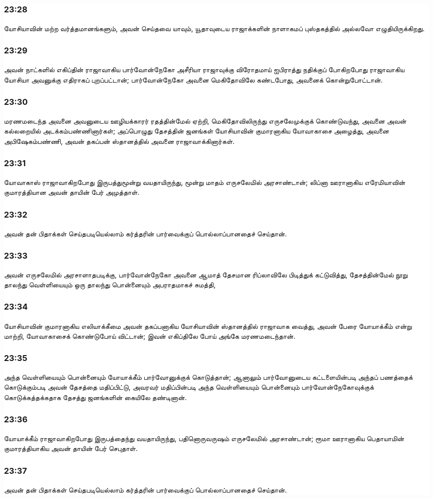 ###  23:28

யோசியாவின் மற்ற வர்த்தமானங்களும், அவன் செய்தவை யாவும், யூதாவுடைய ராஜாக்களின் நாளாகமப் புஸ்தகத்தில் அல்லவோ எழுதியிருக்கிறது.

###  23:29

அவன் நாட்களில் எகிப்தின் ராஜாவாகிய பார்வோன்நேகோ அசீரியா ராஜாவுக்கு விரோதமாய் ஐபிராத்து நதிக்குப் போகிறபோது ராஜாவாகிய யோசியா அவனுக்கு எதிராகப் புறப்பட்டான்; பார்வோன்நேகோ அவனை மெகிதோவிலே கண்டபோது, அவனைக் கொன்றுபோட்டான்.

###  23:30

மரணமடைந்த அவனை அவனுடைய ஊழியக்காரர் ரதத்தின்மேல் ஏற்றி, மெகிதோவிலிருந்து எருசலேமுக்குக் கொண்டுவந்து, அவனை அவன் கல்லறையில் அடக்கம்பண்ணினார்கள்; அப்பொழுது தேசத்தின் ஜனங்கள் யோசியாவின் குமாரனாகிய யோவாகாசை அழைத்து, அவனை அபிஷேகம்பண்ணி, அவன் தகப்பன் ஸ்தானத்தில் அவனை ராஜாவாக்கினார்கள்.

###  23:31

யோவாகாஸ் ராஜாவாகிறபோது இருபத்துமூன்று வயதாயிருந்து, மூன்று மாதம் எருசலேமில் அரசாண்டான்; லிப்னா ஊரானாகிய எரேமியாவின் குமாரத்தியான அவன் தாயின் பேர் அமுத்தாள்.

###  23:32

அவன் தன் பிதாக்கள் செய்தபடியெல்லாம் கர்த்தரின் பார்வைக்குப் பொல்லாப்பானதைச் செய்தான்.

###  23:33

அவன் எருசலேமில் அரசாளாதபடிக்கு, பார்வோன்நேகோ அவனை ஆமாத் தேசமான ரிப்லாவிலே பிடித்துக் கட்டுவித்து, தேசத்தின்மேல் நூறு தாலந்து வெள்ளியையும் ஒரு தாலந்து பொன்னையும் அபராதமாகச் சுமத்தி,

###  23:34

யோசியாவின் குமாரனாகிய எலியாக்கீமை அவன் தகப்பனாகிய யோசியாவின் ஸ்தானத்தில் ராஜாவாக வைத்து, அவன் பேரை யோயாக்கீம் என்று மாற்றி, யோவாகாசைக் கொண்டுபோய் விட்டான்; இவன் எகிப்திலே போய் அங்கே மரணமடைந்தான்.

###  23:35

அந்த வெள்ளியையும் பொன்னையும் யோயாக்கீம் பார்வோனுக்குக் கொடுத்தான்; ஆனாலும் பார்வோனுடைய கட்டளையின்படி அந்தப் பணத்தைக் கொடுக்கும்படி அவன் தேசத்தை மதிப்பிட்டு, அவரவர் மதிப்பின்படி அந்த வெள்ளியையும் பொன்னையும் பார்வோன்நேகோவுக்குக் கொடுக்கத்தக்கதாக தேசத்து ஜனங்களின் கையிலே தண்டினான்.

###  23:36

யோயாக்கீம் ராஜாவாகிறபோது இருபத்தைந்து வயதாயிருந்து, பதினொருவருஷம் எருசலேமில் அரசாண்டான்; ரூமா ஊரானாகிய பெதாயாமின் குமாரத்தியாகிய அவன் தாயின் பேர் செபுதாள்.

###  23:37

அவன் தன் பிதாக்கள் செய்தபடியெல்லாம் கர்த்தரின் பார்வைக்குப் பொல்லாப்பானதைச் செய்தான்.


